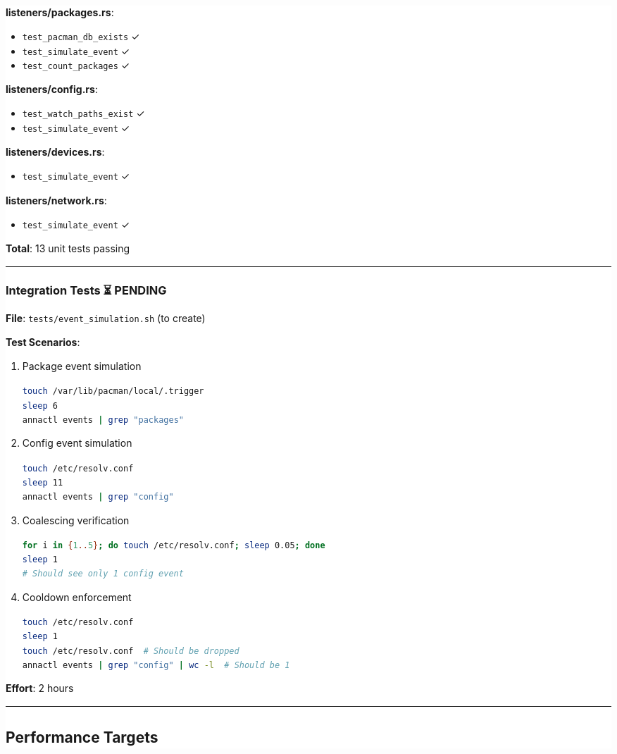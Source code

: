 **listeners/packages.rs**:
- `test_pacman_db_exists` ✓
- `test_simulate_event` ✓
- `test_count_packages` ✓

**listeners/config.rs**:
- `test_watch_paths_exist` ✓
- `test_simulate_event` ✓

**listeners/devices.rs**:
- `test_simulate_event` ✓

**listeners/network.rs**:
- `test_simulate_event` ✓

**Total**: 13 unit tests passing

---

### Integration Tests ⏳ PENDING

**File**: `tests/event_simulation.sh` (to create)

**Test Scenarios**:
1. Package event simulation
   ```bash
   touch /var/lib/pacman/local/.trigger
   sleep 6
   annactl events | grep "packages"
   ```

2. Config event simulation
   ```bash
   touch /etc/resolv.conf
   sleep 11
   annactl events | grep "config"
   ```

3. Coalescing verification
   ```bash
   for i in {1..5}; do touch /etc/resolv.conf; sleep 0.05; done
   sleep 1
   # Should see only 1 config event
   ```

4. Cooldown enforcement
   ```bash
   touch /etc/resolv.conf
   sleep 1
   touch /etc/resolv.conf  # Should be dropped
   annactl events | grep "config" | wc -l  # Should be 1
   ```

**Effort**: 2 hours

---

## Performance Targets
